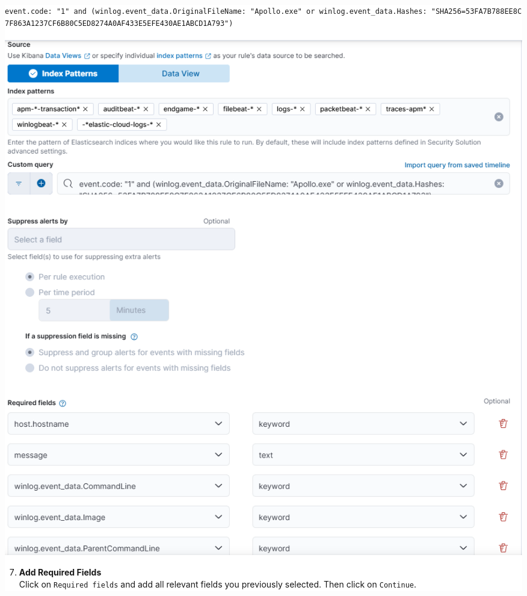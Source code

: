    ```plaintext
   event.code: "1" and (winlog.event_data.OriginalFileName: "Apollo.exe" or winlog.event_data.Hashes: "SHA256=53FA7B788EE8C7F863A1237CF6B80C5ED8274A0AF433E5EFE430AE1ABCD1A793")
   ```

![c2rule](Screenshots/RuleC26.png)

7. **Add Required Fields**  
   Click on `Required fields` and add all relevant fields you previously selected. Then click on `Continue`.
